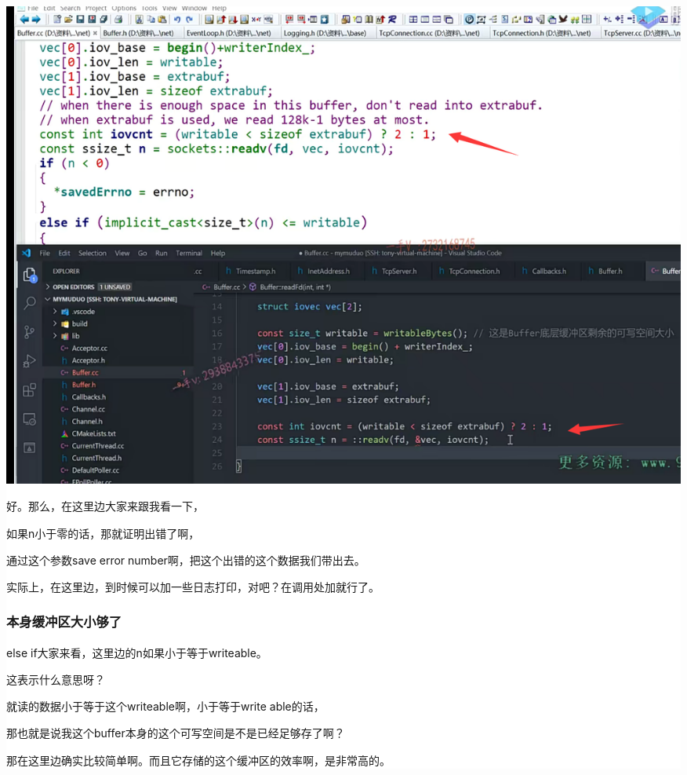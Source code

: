 ![image-20230802020256884](image/image-20230802020256884.png)



好。那么，在这里边大家来跟我看一下，

如果n小于零的话，那就证明出错了啊，

通过这个参数save error number啊，把这个出错的这个数据我们带出去。



实际上，在这里边，到时候可以加一些日志打印，对吧？在调用处加就行了。

### 本身缓冲区大小够了

else if大家来看，这里边的n如果小于等于writeable。

这表示什么意思呀？

就读的数据小于等于这个writeable啊，小于等于write able的话，

那也就是说我这个buffer本身的这个可写空间是不是已经足够存了啊？

那在这里边确实比较简单啊。而且它存储的这个缓冲区的效率啊，是非常高的。
